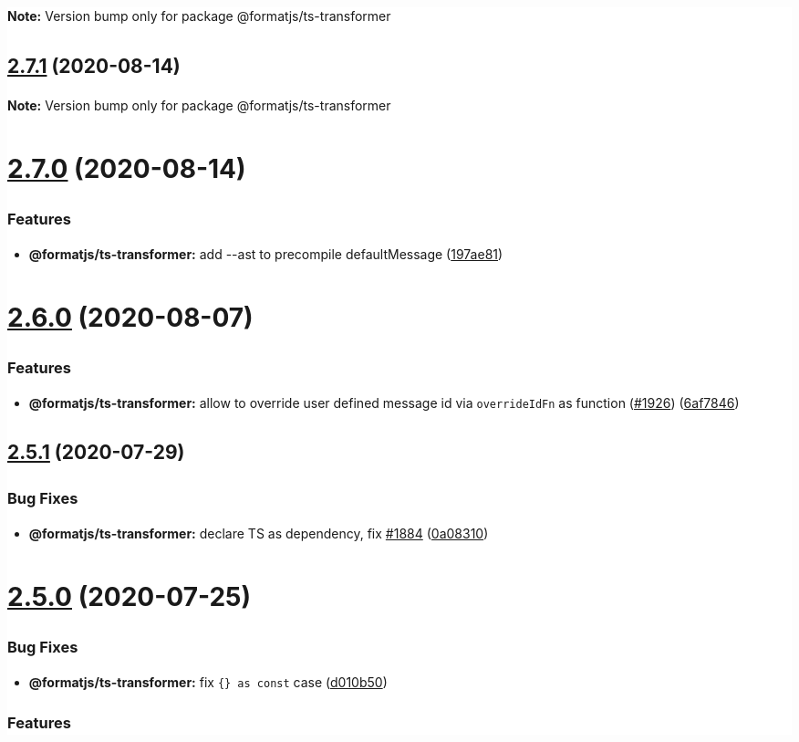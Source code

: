 **Note:** Version bump only for package @formatjs/ts-transformer

## [2.7.1](https://github.com/formatjs/formatjs/compare/@formatjs/ts-transformer@2.7.0...@formatjs/ts-transformer@2.7.1) (2020-08-14)

**Note:** Version bump only for package @formatjs/ts-transformer

# [2.7.0](https://github.com/formatjs/formatjs/compare/@formatjs/ts-transformer@2.6.0...@formatjs/ts-transformer@2.7.0) (2020-08-14)

### Features

* **@formatjs/ts-transformer:** add --ast to precompile defaultMessage ([197ae81](https://github.com/formatjs/formatjs/commit/197ae816a42ad8e75b64e72b1265e0f305aeefb3))

# [2.6.0](https://github.com/formatjs/formatjs/compare/@formatjs/ts-transformer@2.5.1...@formatjs/ts-transformer@2.6.0) (2020-08-07)

### Features

* **@formatjs/ts-transformer:** allow to override user defined message id via `overrideIdFn` as function ([#1926](https://github.com/formatjs/formatjs/issues/1926)) ([6af7846](https://github.com/formatjs/formatjs/commit/6af7846758c1e6832d75e1d0dfd8c4b8c064203c))

## [2.5.1](https://github.com/formatjs/formatjs/compare/@formatjs/ts-transformer@2.5.0...@formatjs/ts-transformer@2.5.1) (2020-07-29)

### Bug Fixes

* **@formatjs/ts-transformer:** declare TS as dependency, fix [#1884](https://github.com/formatjs/formatjs/issues/1884) ([0a08310](https://github.com/formatjs/formatjs/commit/0a08310c48e6e6477096036feafc330e3613ac0b))

# [2.5.0](https://github.com/formatjs/formatjs/compare/@formatjs/ts-transformer@2.4.2...@formatjs/ts-transformer@2.5.0) (2020-07-25)

### Bug Fixes

* **@formatjs/ts-transformer:** fix `{} as const` case ([d010b50](https://github.com/formatjs/formatjs/commit/d010b502616e1b0d1bb3ca9501a74bc14f984d3d))

### Features
